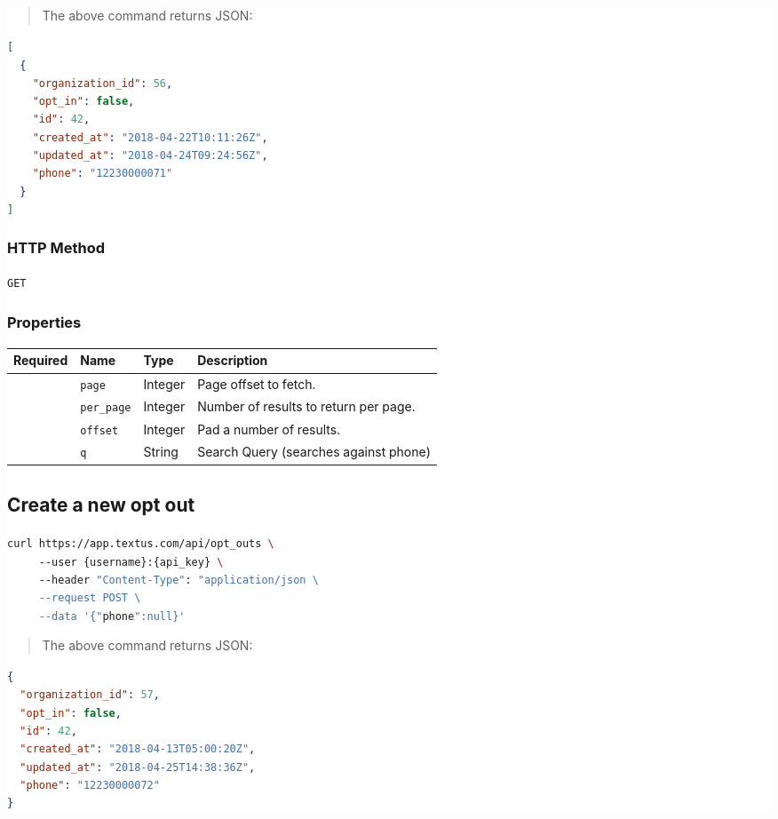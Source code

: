 
> The above command returns JSON:

```json
[
  {
    "organization_id": 56,
    "opt_in": false,
    "id": 42,
    "created_at": "2018-04-22T10:11:26Z",
    "updated_at": "2018-04-24T09:24:56Z",
    "phone": "12230000071"
  }
]
```


### HTTP Method

`GET`

### Properties

| Required | Name | Type | Description |
|:--------:|:-----|:-----|:------------|
|  | `page` | Integer | Page offset to fetch. |
|  | `per_page` | Integer | Number of results to return per page. |
|  | `offset` | Integer | Pad a number of results. |
|  | `q` | String | Search Query (searches against phone) |


## Create a new opt out

```sh
curl https://app.textus.com/api/opt_outs \ 
     --user {username}:{api_key} \ 
     --header "Content-Type": "application/json \ 
     --request POST \ 
     --data '{"phone":null}'
```


> The above command returns JSON:

```json
{
  "organization_id": 57,
  "opt_in": false,
  "id": 42,
  "created_at": "2018-04-13T05:00:20Z",
  "updated_at": "2018-04-25T14:38:36Z",
  "phone": "12230000072"
}
```
